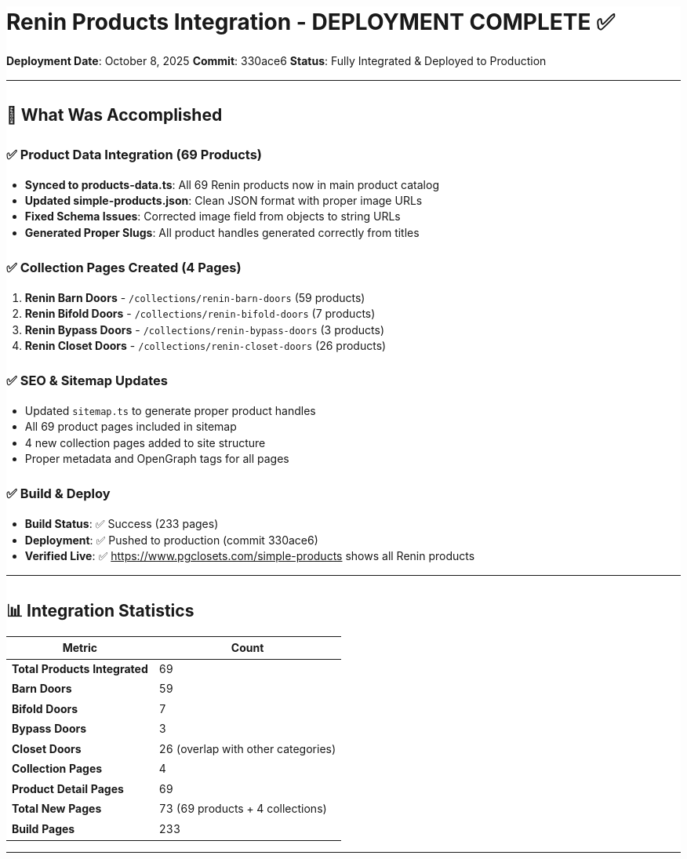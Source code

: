 # Renin Products Integration - DEPLOYMENT COMPLETE ✅

**Deployment Date**: October 8, 2025
**Commit**: 330ace6
**Status**: Fully Integrated & Deployed to Production

---

## 🎉 What Was Accomplished

### ✅ Product Data Integration (69 Products)
- **Synced to products-data.ts**: All 69 Renin products now in main product catalog
- **Updated simple-products.json**: Clean JSON format with proper image URLs
- **Fixed Schema Issues**: Corrected image field from objects to string URLs
- **Generated Proper Slugs**: All product handles generated correctly from titles

### ✅ Collection Pages Created (4 Pages)
1. **Renin Barn Doors** - `/collections/renin-barn-doors` (59 products)
2. **Renin Bifold Doors** - `/collections/renin-bifold-doors` (7 products)
3. **Renin Bypass Doors** - `/collections/renin-bypass-doors` (3 products)
4. **Renin Closet Doors** - `/collections/renin-closet-doors` (26 products)

### ✅ SEO & Sitemap Updates
- Updated `sitemap.ts` to generate proper product handles
- All 69 product pages included in sitemap
- 4 new collection pages added to site structure
- Proper metadata and OpenGraph tags for all pages

### ✅ Build & Deploy
- **Build Status**: ✅ Success (233 pages)
- **Deployment**: ✅ Pushed to production (commit 330ace6)
- **Verified Live**: ✅ https://www.pgclosets.com/simple-products shows all Renin products

---

## 📊 Integration Statistics

| Metric | Count |
|--------|-------|
| **Total Products Integrated** | 69 |
| **Barn Doors** | 59 |
| **Bifold Doors** | 7 |
| **Bypass Doors** | 3 |
| **Closet Doors** | 26 (overlap with other categories) |
| **Collection Pages** | 4 |
| **Product Detail Pages** | 69 |
| **Total New Pages** | 73 (69 products + 4 collections) |
| **Build Pages** | 233 |

---